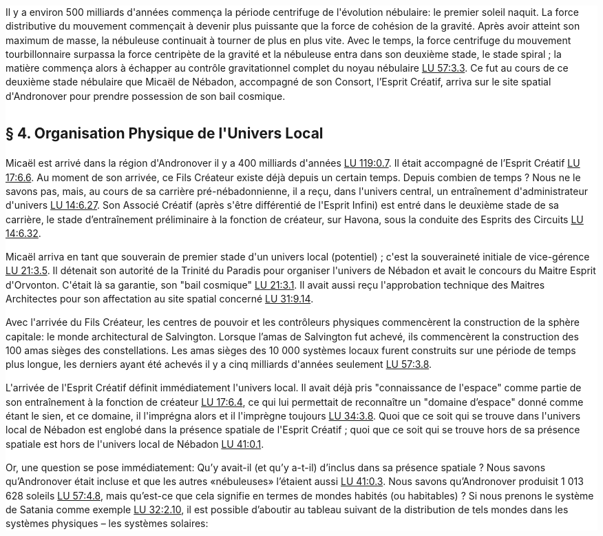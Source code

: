 Il y a environ 500 milliards d'années commença la période centrifuge de l'évolution nébulaire: le premier soleil naquit. La force distributive du mouvement commençait à devenir plus puissante que la force de cohésion de la gravité. Après avoir atteint son maximum de masse, la nébuleuse continuait à tourner de plus en plus vite. Avec le temps, la force centrifuge du mouvement tourbillonnaire surpassa la force centripète de la gravité et la nébuleuse entra dans son deuxième stade, le stade spiral ; la matière commença alors à échapper au contrôle gravitationnel complet du noyau nébulaire <a id="s74_593"></a>[LU 57:3.3](/fr/The_Urantia_Book/57#p3_3). Ce fut au cours de ce deuxième stade nébulaire que Micaël de Nébadon, accompagné de son Consort, l’Esprit Créatif, arriva sur le site spatial d'Andronover pour prendre possession de son bail cosmique.

## § 4. Organisation Physique de l'Univers Local

Micaël est arrivé dans la région d'Andronover il y a 400 milliards d'années <a id="s78_76"></a>[LU 119:0.7](/fr/The_Urantia_Book/119#p0_7). Il était accompagné de l’Esprit Créatif <a id="s78_161"></a>[LU 17:6.6](/fr/The_Urantia_Book/17#p6_6). Au moment de son arrivée, ce Fils Créateur existe déjà depuis un certain temps. Depuis combien de temps ? Nous ne le savons pas, mais, au cours de sa carrière pré-nébadonnienne, il a reçu, dans l'univers central, un entraînement d'administrateur d'univers <a id="s78_460"></a>[LU 14:6.27](/fr/The_Urantia_Book/14#p6_27). Son Associé Créatif (après s'être différentié de l'Esprit Infini) est entré dans le deuxième stade de sa carrière, le stade d’entraînement préliminaire à la fonction de créateur, sur Havona, sous la conduite des Esprits des Circuits <a id="s78_738"></a>[LU 14:6.32](/fr/The_Urantia_Book/14#p6_32).

Micaël arriva en tant que souverain de premier stade d'un univers local (potentiel) ; c'est la souveraineté initiale de vice-gérence <a id="s80_133"></a>[LU 21:3.5](/fr/The_Urantia_Book/21#p3_5). Il détenait son autorité de la Trinité du Paradis pour organiser l'univers de Nébadon et avait le concours du Maitre Esprit d'Orvonton. C'était là sa garantie, son "bail cosmique" <a id="s80_356"></a>[LU 21:3.1](/fr/The_Urantia_Book/21#p3_1). Il avait aussi reçu l'approbation technique des Maitres Architectes pour son affectation au site spatial concerné <a id="s80_513"></a>[LU 31:9.14](/fr/The_Urantia_Book/31#p9_14).

Avec l'arrivée du Fils Créateur, les centres de pouvoir et les contrôleurs physiques commencèrent la construction de la sphère capitale: le monde architectural de Salvington. Lorsque l’amas de Salvington fut achevé, ils commencèrent la construction des 100 amas sièges des constellations. Les amas sièges des 10 000 systèmes locaux furent construits sur une période de temps plus longue, les derniers ayant été achevés il y a cinq milliards d'années seulement <a id="s82_460"></a>[LU 57:3.8](/fr/The_Urantia_Book/57#p3_8).

L'arrivée de l'Esprit Créatif définit immédiatement l'univers local. Il avait déjà pris "connaissance de l'espace" comme partie de son entraînement à la fonction de créateur <a id="s84_174"></a>[LU 17:6.4](/fr/The_Urantia_Book/17#p6_4), ce qui lui permettait de reconnaître un "domaine d’espace" donné comme étant le sien, et ce domaine, il l'imprégna alors et il l'imprègne toujours <a id="s84_364"></a>[LU 34:3.8](/fr/The_Urantia_Book/34#p3_8). Quoi que ce soit qui se trouve dans l'univers local de Nébadon est englobé dans la présence spatiale de l'Esprit Créatif ; quoi que ce soit qui se trouve hors de sa présence spatiale est hors de l'univers local de Nébadon <a id="s84_629"></a>[LU 41:0.1](/fr/The_Urantia_Book/41#p0_1).

Or, une question se pose immédiatement: Qu’y avait-il (et qu’y a-t-il) d’inclus dans sa présence spatiale ? Nous savons qu’Andronover était incluse et que les autres «nébuleuses» l’étaient aussi <a id="s86_195"></a>[LU 41:0.3](/fr/The_Urantia_Book/41#p0_3). Nous savons qu’Andronover produisit 1 013 628 soleils <a id="s86_292"></a>[LU 57:4.8](/fr/The_Urantia_Book/57#p4_8), mais qu’est-ce que cela signifie en termes de mondes habités (ou habitables) ? Si nous prenons le système de Satania comme exemple <a id="s86_466"></a>[LU 32:2.10](/fr/The_Urantia_Book/32#p2_10), il est possible d’aboutir au tableau suivant de la distribution de tels mondes dans les systèmes physiques – les systèmes solaires:
